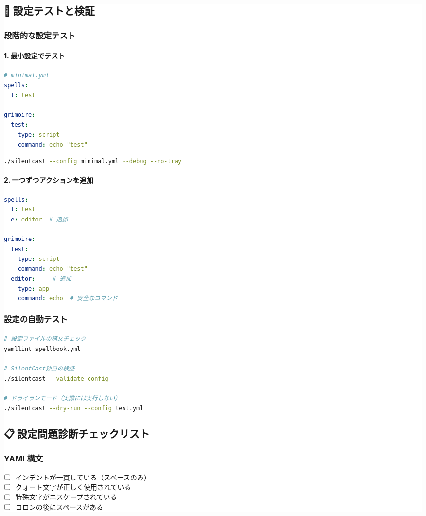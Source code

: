 ## 🧪 設定テストと検証

### 段階的な設定テスト

#### 1. 最小設定でテスト
```yaml
# minimal.yml
spells:
  t: test

grimoire:
  test:
    type: script
    command: echo "test"
```

```bash
./silentcast --config minimal.yml --debug --no-tray
```

#### 2. 一つずつアクションを追加
```yaml
spells:
  t: test
  e: editor  # 追加

grimoire:
  test:
    type: script
    command: echo "test"
  editor:     # 追加
    type: app
    command: echo  # 安全なコマンド
```

### 設定の自動テスト

```bash
# 設定ファイルの構文チェック
yamllint spellbook.yml

# SilentCast独自の検証
./silentcast --validate-config

# ドライランモード（実際には実行しない）
./silentcast --dry-run --config test.yml
```

## 📋 設定問題診断チェックリスト

### YAML構文
- [ ] インデントが一貫している（スペースのみ）
- [ ] クォート文字が正しく使用されている
- [ ] 特殊文字がエスケープされている
- [ ] コロンの後にスペースがある

